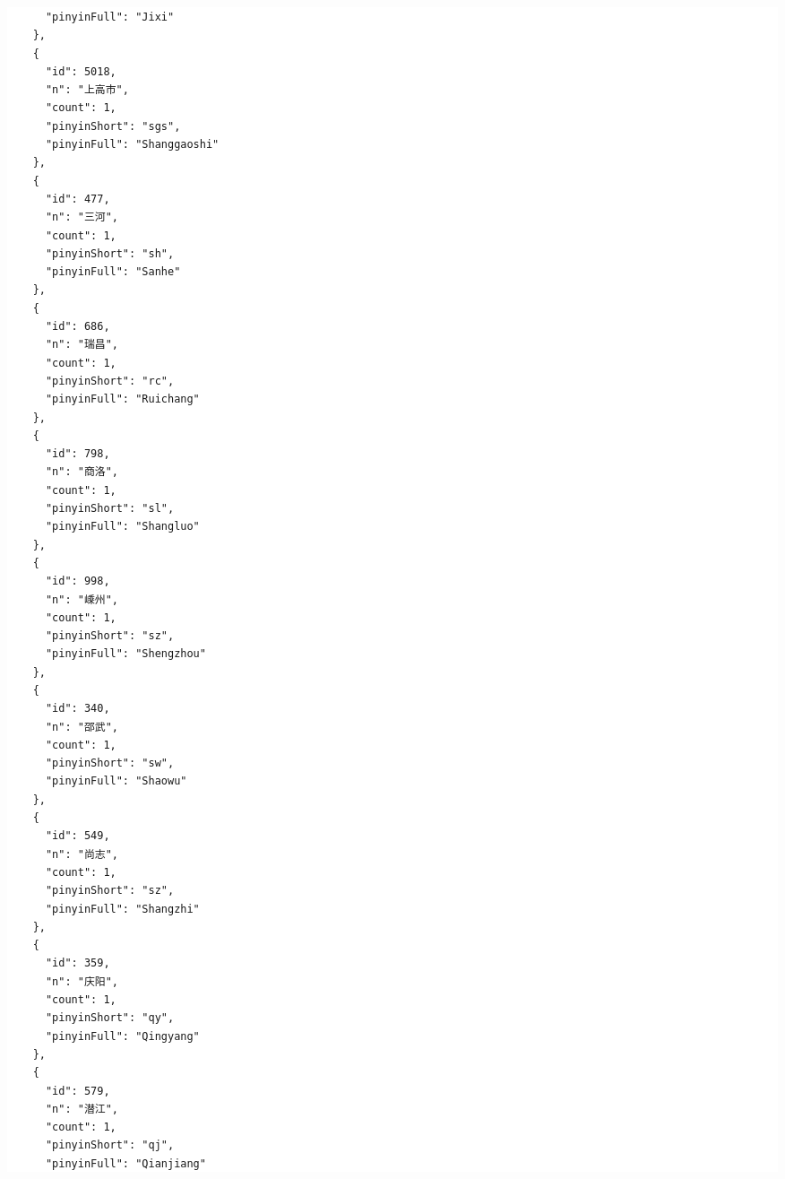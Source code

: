 	      "pinyinFull": "Jixi"
	    },
	    {
	      "id": 5018,
	      "n": "上高市",
	      "count": 1,
	      "pinyinShort": "sgs",
	      "pinyinFull": "Shanggaoshi"
	    },
	    {
	      "id": 477,
	      "n": "三河",
	      "count": 1,
	      "pinyinShort": "sh",
	      "pinyinFull": "Sanhe"
	    },
	    {
	      "id": 686,
	      "n": "瑞昌",
	      "count": 1,
	      "pinyinShort": "rc",
	      "pinyinFull": "Ruichang"
	    },
	    {
	      "id": 798,
	      "n": "商洛",
	      "count": 1,
	      "pinyinShort": "sl",
	      "pinyinFull": "Shangluo"
	    },
	    {
	      "id": 998,
	      "n": "嵊州",
	      "count": 1,
	      "pinyinShort": "sz",
	      "pinyinFull": "Shengzhou"
	    },
	    {
	      "id": 340,
	      "n": "邵武",
	      "count": 1,
	      "pinyinShort": "sw",
	      "pinyinFull": "Shaowu"
	    },
	    {
	      "id": 549,
	      "n": "尚志",
	      "count": 1,
	      "pinyinShort": "sz",
	      "pinyinFull": "Shangzhi"
	    },
	    {
	      "id": 359,
	      "n": "庆阳",
	      "count": 1,
	      "pinyinShort": "qy",
	      "pinyinFull": "Qingyang"
	    },
	    {
	      "id": 579,
	      "n": "潜江",
	      "count": 1,
	      "pinyinShort": "qj",
	      "pinyinFull": "Qianjiang"